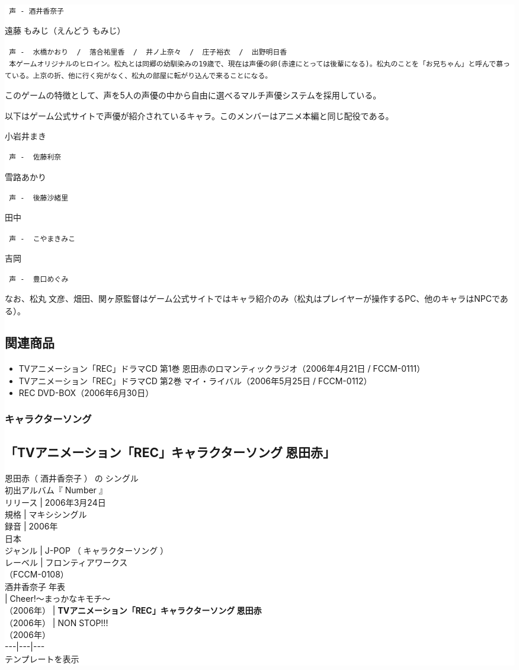      声 - 酒井香奈子 

遠藤 もみじ（えんどう もみじ）

     声 -  水橋かおり  /  落合祐里香  /  井ノ上奈々  /  庄子裕衣  /  出野明日香 
     本ゲームオリジナルのヒロイン。松丸とは同郷の幼馴染みの19歳で、現在は声優の卵(赤達にとっては後輩になる)。松丸のことを「お兄ちゃん」と呼んで慕っている。上京の折、他に行く宛がなく、松丸の部屋に転がり込んで来ることになる。 

このゲームの特徴として、声を5人の声優の中から自由に選べるマルチ声優システムを採用している。

以下はゲーム公式サイトで声優が紹介されているキャラ。このメンバーはアニメ本編と同じ配役である。

小岩井まき

     声 -  佐藤利奈 
雪路あかり

     声 -  後藤沙緒里 
田中

     声 -  こやまきみこ 
吉岡

     声 -  豊口めぐみ 

なお、松丸 文彦、畑田、関ヶ原監督はゲーム公式サイトではキャラ紹介のみ（松丸はプレイヤーが操作するPC、他のキャラはNPCである）。

##  関連商品



  * TVアニメーション「REC」ドラマCD 第1巻 恩田赤のロマンティックラジオ（2006年4月21日 / FCCM-0111） 
  * TVアニメーション「REC」ドラマCD 第2巻 マイ・ライバル（2006年5月25日 / FCCM-0112） 
  * REC DVD-BOX（2006年6月30日） 

###  キャラクターソング



「TVアニメーション「REC」キャラクターソング 恩田赤」  
---  
恩田赤（  酒井香奈子  ）  の  シングル  
初出アルバム『  Number  』  
リリース  |  2006年3月24日   
規格  |  マキシシングル   
録音  |  2006年   
日本  
ジャンル  |  J-POP  （  キャラクターソング  ）   
レーベル  |  フロンティアワークス    
（FCCM-0108）  
酒井香奈子  年表  
|  Cheer!〜まっかなキモチ〜  
（2006年）  |  **TVアニメーション「REC」キャラクターソング 恩田赤**   
（2006年）  |  NON STOP!!!   
（2006年）  
---|---|---  
テンプレートを表示  
  